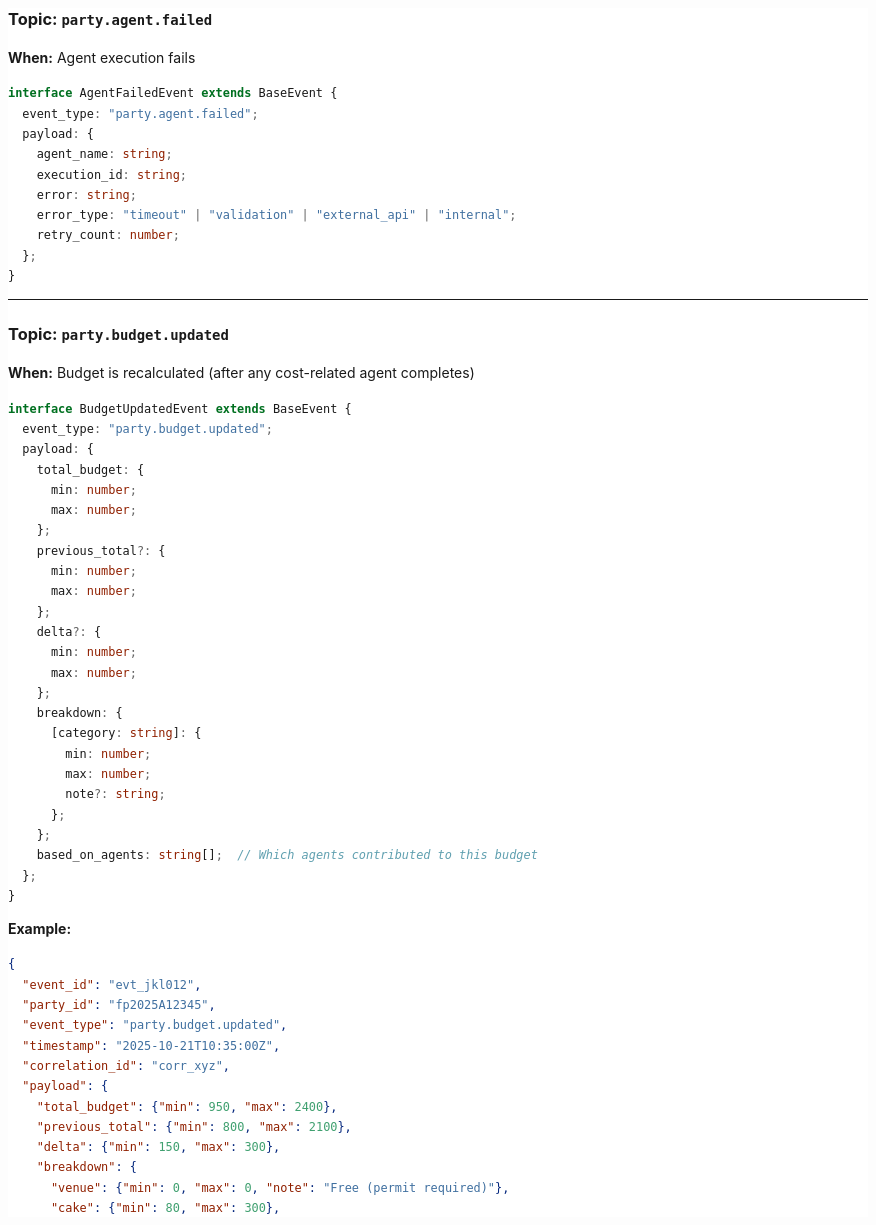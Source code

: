
### **Topic: `party.agent.failed`**

**When:** Agent execution fails

```typescript
interface AgentFailedEvent extends BaseEvent {
  event_type: "party.agent.failed";
  payload: {
    agent_name: string;
    execution_id: string;
    error: string;
    error_type: "timeout" | "validation" | "external_api" | "internal";
    retry_count: number;
  };
}
```

---

### **Topic: `party.budget.updated`**

**When:** Budget is recalculated (after any cost-related agent completes)

```typescript
interface BudgetUpdatedEvent extends BaseEvent {
  event_type: "party.budget.updated";
  payload: {
    total_budget: {
      min: number;
      max: number;
    };
    previous_total?: {
      min: number;
      max: number;
    };
    delta?: {
      min: number;
      max: number;
    };
    breakdown: {
      [category: string]: {
        min: number;
        max: number;
        note?: string;
      };
    };
    based_on_agents: string[];  // Which agents contributed to this budget
  };
}
```

**Example:**
```json
{
  "event_id": "evt_jkl012",
  "party_id": "fp2025A12345",
  "event_type": "party.budget.updated",
  "timestamp": "2025-10-21T10:35:00Z",
  "correlation_id": "corr_xyz",
  "payload": {
    "total_budget": {"min": 950, "max": 2400},
    "previous_total": {"min": 800, "max": 2100},
    "delta": {"min": 150, "max": 300},
    "breakdown": {
      "venue": {"min": 0, "max": 0, "note": "Free (permit required)"},
      "cake": {"min": 80, "max": 300},
```